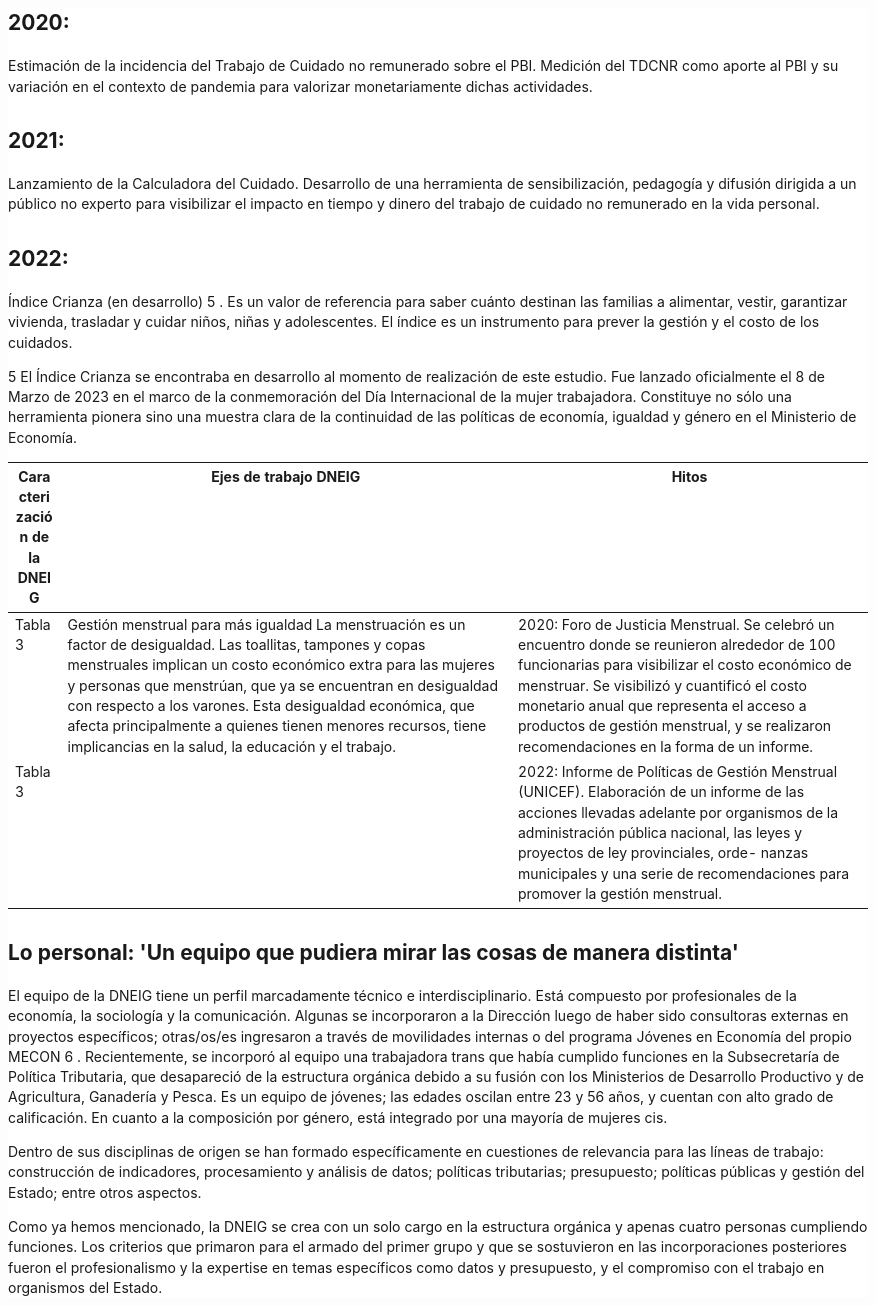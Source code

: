 ## 2020:

Estimación de la incidencia del Trabajo de Cuidado no remunerado sobre el PBI. Medición del TDCNR como aporte al PBI y su variación en el contexto de pandemia para valorizar monetariamente dichas actividades.

## 2021:

Lanzamiento de la Calculadora del Cuidado. Desarrollo de una herramienta de sensibilización, pedagogía y difusión dirigida a un público no experto para visibilizar el impacto en tiempo y dinero del trabajo de cuidado no remunerado en la vida personal.

## 2022:

Índice Crianza (en desarrollo) 5 . Es un valor de referencia para saber cuánto destinan las familias a alimentar, vestir, garantizar vivienda, trasladar y cuidar niños, niñas y adolescentes. El índice es un instrumento para prever la gestión y el costo de los cuidados.

5 El Índice Crianza se encontraba en desarrollo al momento de realización de este estudio. Fue lanzado oficialmente el 8 de Marzo de 2023 en el marco de la conmemoración del Día Internacional de la mujer trabajadora. Constituye no sólo una herramienta pionera sino una muestra clara de la continuidad de las políticas de economía, igualdad y género en el Ministerio de Economía.

| Caracterización de la DNEIG   | Ejes de trabajo DNEIG                                                                                                                                                                                                                                                                                                                                                                                                         | Hitos                                                                                                                                                                                                                                                                                                                                  |
|-------------------------------|-------------------------------------------------------------------------------------------------------------------------------------------------------------------------------------------------------------------------------------------------------------------------------------------------------------------------------------------------------------------------------------------------------------------------------|----------------------------------------------------------------------------------------------------------------------------------------------------------------------------------------------------------------------------------------------------------------------------------------------------------------------------------------|
| Tabla 3                       | Gestión menstrual para más igualdad La menstruación es un factor de desigualdad. Las toallitas, tampones y copas menstruales implican un costo económico extra para las mujeres y personas que menstrúan, que ya se encuentran en desigualdad con respecto a los varones. Esta desigualdad económica, que afecta principalmente a quienes tienen menores recursos, tiene implicancias en la salud, la educación y el trabajo. | 2020: Foro de Justicia Menstrual. Se celebró un encuentro donde se reunieron alrededor de 100 funcionarias para visibilizar el costo económico de menstruar. Se visibilizó y cuantificó el costo monetario anual que representa el acceso a productos de gestión menstrual, y se realizaron recomendaciones en la forma de un informe. |
| Tabla 3                       |                                                                                                                                                                                                                                                                                                                                                                                                                               | 2022: Informe de Políticas de Gestión Menstrual (UNICEF). Elaboración de un informe de las acciones llevadas adelante por organismos de la administración pública nacional, las leyes y proyectos de ley provinciales, orde- nanzas municipales y una serie de recomendaciones para promover la gestión menstrual.                     |

## Lo personal: 'Un equipo que pudiera mirar las cosas de manera distinta'

El equipo de la DNEIG tiene un perfil marcadamente técnico e interdisciplinario. Está compuesto por profesionales de la economía, la sociología y la comunicación. Algunas se incorporaron a la Dirección luego de haber sido consultoras externas en proyectos específicos; otras/os/es ingresaron a través de movilidades internas o del programa Jóvenes en Economía del propio MECON 6 . Recientemente, se incorporó al equipo una trabajadora trans que había cumplido funciones en la Subsecretaría de Política Tributaria, que desapareció de la estructura orgánica debido a su fusión con los Ministerios de Desarrollo Productivo y de Agricultura, Ganadería y Pesca. Es un equipo de jóvenes; las edades oscilan entre 23 y 56 años, y cuentan con alto grado de calificación. En cuanto a la composición por género, está integrado por una mayoría de mujeres cis.

Dentro de sus disciplinas de origen se han formado específicamente en cuestiones de relevancia para las líneas de trabajo: construcción de indicadores, procesamiento y análisis de datos; políticas tributarias; presupuesto; políticas públicas y gestión del Estado; entre otros aspectos.

Como ya hemos mencionado, la DNEIG se crea con un solo cargo en la estructura orgánica y apenas cuatro personas cumpliendo funciones. Los criterios que primaron para el armado del primer grupo y que se sostuvieron en las incorporaciones posteriores fueron el profesionalismo y la expertise en temas específicos como datos y presupuesto, y el compromiso con el trabajo en organismos del Estado.
